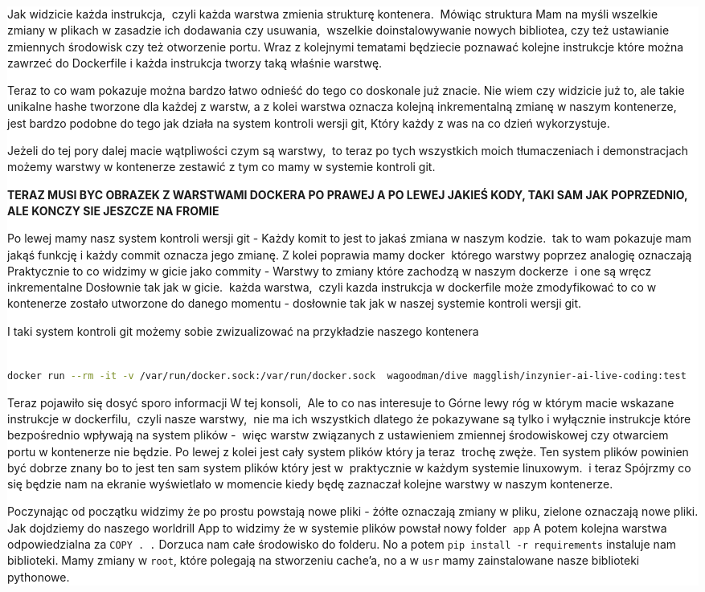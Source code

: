   

Jak widzicie każda instrukcja,  czyli każda warstwa zmienia strukturę kontenera.  Mówiąc struktura Mam na myśli wszelkie zmiany w plikach w zasadzie ich dodawania czy usuwania,  wszelkie doinstalowywanie nowych bibliotea, czy też ustawianie zmiennych środowisk czy też otworzenie portu. Wraz z kolejnymi tematami będziecie poznawać kolejne instrukcje które można zawrzeć do Dockerfile i każda instrukcja tworzy taką właśnie warstwę.

  

Teraz to co wam pokazuje można bardzo łatwo odnieść do tego co doskonale już znacie. Nie wiem czy widzicie już to, ale takie unikalne hashe tworzone dla każdej z warstw, a z kolei warstwa oznacza kolejną inkrementalną zmianę w naszym kontenerze, jest bardzo podobne do tego jak działa na system kontroli wersji git, Który każdy z was na co dzień wykorzystuje.

  

Jeżeli do tej pory dalej macie wątpliwości czym są warstwy,  to teraz po tych wszystkich moich tłumaczeniach i demonstracjach możemy warstwy w kontenerze zestawić z tym co mamy w systemie kontroli git.

  

**TERAZ MUSI BYC OBRAZEK Z WARSTWAMI DOCKERA PO PRAWEJ A PO LEWEJ JAKIEŚ KODY, TAKI SAM JAK POPRZEDNIO, ALE KONCZY SIE JESZCZE NA FROMIE**

  

Po lewej mamy nasz system kontroli wersji git - Każdy komit to jest to jakaś zmiana w naszym kodzie.  tak to wam pokazuje mam jakąś funkcję i każdy commit oznacza jego zmianę. Z kolei poprawia mamy docker  którego warstwy poprzez analogię oznaczają Praktycznie to co widzimy w gicie jako commity - Warstwy to zmiany które zachodzą w naszym dockerze  i one są wręcz inkrementalne Dosłownie tak jak w gicie.  każda warstwa,  czyli kazda instrukcja w dockerfile może zmodyfikować to co w kontenerze zostało utworzone do danego momentu - dosłownie tak jak w naszej systemie kontroli wersji git. 

  

I taki system kontroli git możemy sobie zwizualizować na przykładzie naszego kontenera

  

```bash

docker run --rm -it -v /var/run/docker.sock:/var/run/docker.sock  wagoodman/dive magglish/inzynier-ai-live-coding:test

```

  

Teraz pojawiło się dosyć sporo informacji W tej konsoli,  Ale to co nas interesuje to Górne lewy róg w którym macie wskazane  instrukcje w dockerfilu,  czyli nasze warstwy,  nie ma ich wszystkich dlatego że pokazywane są tylko i wyłącznie instrukcje które bezpośrednio wpływają na system plików -  więc warstw związanych z ustawieniem zmiennej środowiskowej czy otwarciem portu w kontenerze nie będzie. Po lewej z kolei jest cały system plików który ja teraz  trochę zwęże. Ten system plików powinien być dobrze znany bo to jest ten sam system plików który jest w  praktycznie w każdym systemie linuxowym.  i teraz Spójrzmy co się będzie nam na ekranie wyświetlało w momencie kiedy będę zaznaczał kolejne warstwy w naszym kontenerze. 

  

Poczynając od początku widzimy że po prostu powstają nowe pliki - żółte oznaczają zmiany w pliku, zielone oznaczają nowe pliki. Jak dojdziemy do naszego worldrill App to widzimy że w systemie plików powstał nowy folder  `app` A potem kolejna warstwa odpowiedzialna za `COPY . .` Dorzuca nam całe środowisko do folderu. No a potem `pip install -r requirements` instaluje nam biblioteki. Mamy zmiany w `root`, które polegają na stworzeniu cache’a, no a w `usr` mamy zainstalowane nasze biblioteki pythonowe. 
